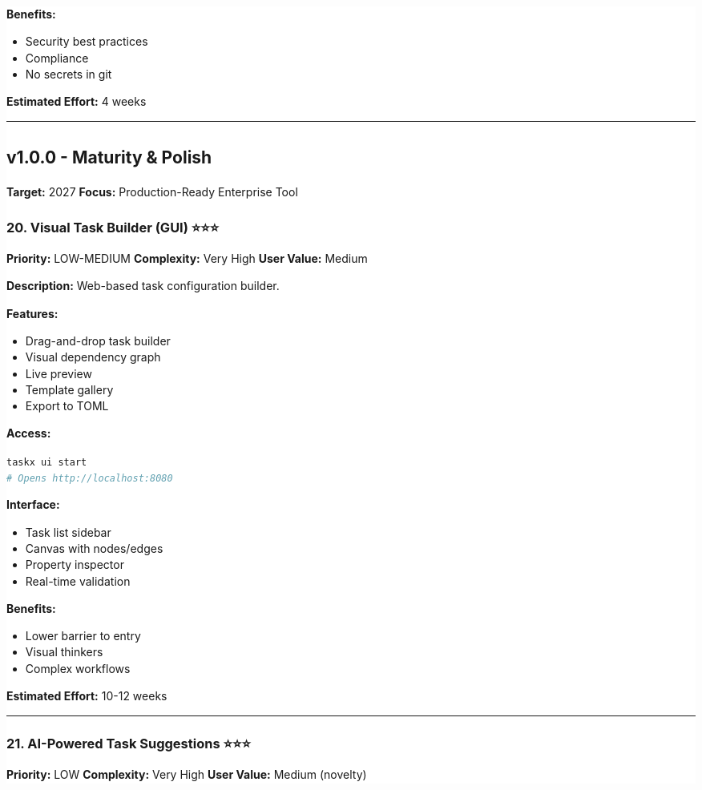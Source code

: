 **Benefits:**
- Security best practices
- Compliance
- No secrets in git

**Estimated Effort:** 4 weeks

---

## v1.0.0 - Maturity & Polish

**Target:** 2027
**Focus:** Production-Ready Enterprise Tool

### 20. Visual Task Builder (GUI) ⭐⭐⭐

**Priority:** LOW-MEDIUM
**Complexity:** Very High
**User Value:** Medium

**Description:**
Web-based task configuration builder.

**Features:**
- Drag-and-drop task builder
- Visual dependency graph
- Live preview
- Template gallery
- Export to TOML

**Access:**
```bash
taskx ui start
# Opens http://localhost:8080
```

**Interface:**
- Task list sidebar
- Canvas with nodes/edges
- Property inspector
- Real-time validation

**Benefits:**
- Lower barrier to entry
- Visual thinkers
- Complex workflows

**Estimated Effort:** 10-12 weeks

---

### 21. AI-Powered Task Suggestions ⭐⭐⭐

**Priority:** LOW
**Complexity:** Very High
**User Value:** Medium (novelty)
